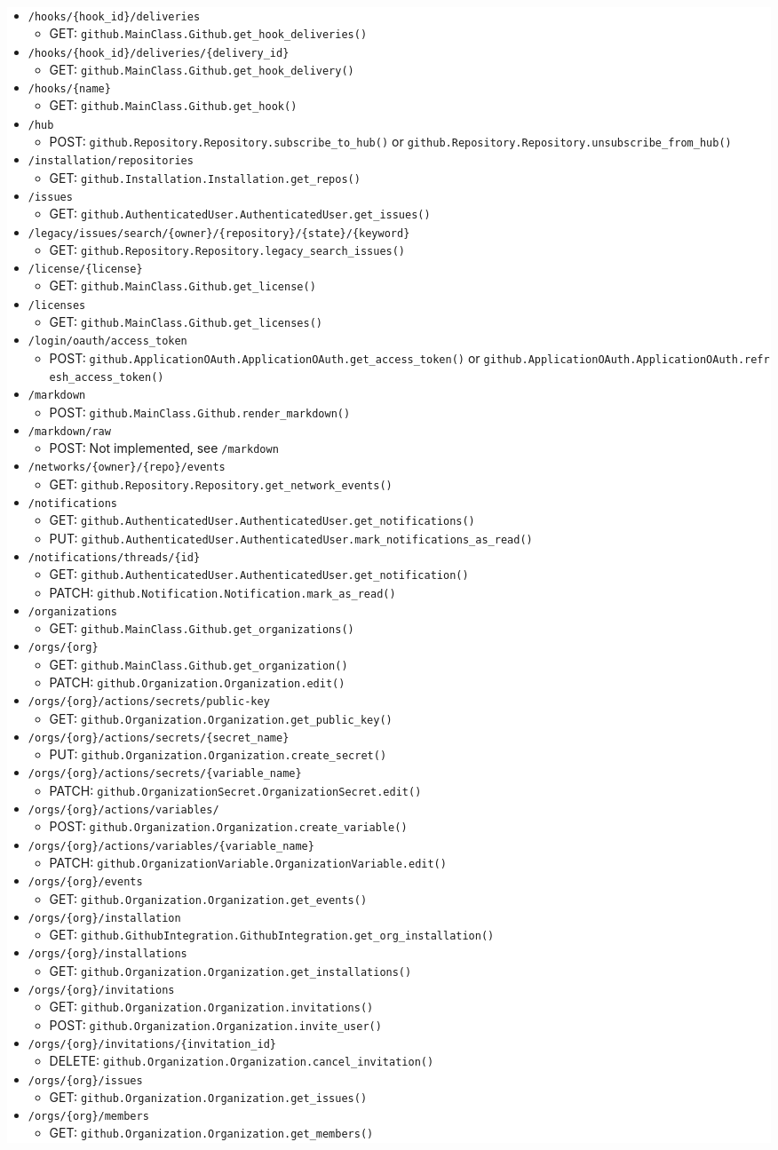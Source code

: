   + `/hooks/{hook_id}/deliveries`
    - GET: `github.MainClass.Github.get_hook_deliveries()`
  + `/hooks/{hook_id}/deliveries/{delivery_id}`
    - GET: `github.MainClass.Github.get_hook_delivery()`
  + `/hooks/{name}`
    - GET: `github.MainClass.Github.get_hook()`
  + `/hub`
    - POST: `github.Repository.Repository.subscribe_to_hub()` or `github.Repository.Repository.unsubscribe_from_hub()`
  + `/installation/repositories`
    - GET: `github.Installation.Installation.get_repos()`
  + `/issues`
    - GET: `github.AuthenticatedUser.AuthenticatedUser.get_issues()`
  + `/legacy/issues/search/{owner}/{repository}/{state}/{keyword}`
    - GET: `github.Repository.Repository.legacy_search_issues()`
  + `/license/{license}`
    - GET: `github.MainClass.Github.get_license()`
  + `/licenses`
    - GET: `github.MainClass.Github.get_licenses()`
  + `/login/oauth/access_token`
    - POST: `github.ApplicationOAuth.ApplicationOAuth.get_access_token()` or `github.ApplicationOAuth.ApplicationOAuth.refresh_access_token()`
  + `/markdown`
    - POST: `github.MainClass.Github.render_markdown()`
  + `/markdown/raw`
    - POST: Not implemented, see `/markdown`
  + `/networks/{owner}/{repo}/events`
    - GET: `github.Repository.Repository.get_network_events()`
  + `/notifications`
    - GET: `github.AuthenticatedUser.AuthenticatedUser.get_notifications()`
    - PUT: `github.AuthenticatedUser.AuthenticatedUser.mark_notifications_as_read()`
  + `/notifications/threads/{id}`
    - GET: `github.AuthenticatedUser.AuthenticatedUser.get_notification()`
    - PATCH: `github.Notification.Notification.mark_as_read()`
  + `/organizations`
    - GET: `github.MainClass.Github.get_organizations()`
  + `/orgs/{org}`
    - GET: `github.MainClass.Github.get_organization()`
    - PATCH: `github.Organization.Organization.edit()`
  + `/orgs/{org}/actions/secrets/public-key`
    - GET: `github.Organization.Organization.get_public_key()`
  + `/orgs/{org}/actions/secrets/{secret_name}`
    - PUT: `github.Organization.Organization.create_secret()`
  + `/orgs/{org}/actions/secrets/{variable_name}`
    - PATCH: `github.OrganizationSecret.OrganizationSecret.edit()`
  + `/orgs/{org}/actions/variables/`
    - POST: `github.Organization.Organization.create_variable()`
  + `/orgs/{org}/actions/variables/{variable_name}`
    - PATCH: `github.OrganizationVariable.OrganizationVariable.edit()`
  + `/orgs/{org}/events`
    - GET: `github.Organization.Organization.get_events()`
  + `/orgs/{org}/installation`
    - GET: `github.GithubIntegration.GithubIntegration.get_org_installation()`
  + `/orgs/{org}/installations`
    - GET: `github.Organization.Organization.get_installations()`
  + `/orgs/{org}/invitations`
    - GET: `github.Organization.Organization.invitations()`
    - POST: `github.Organization.Organization.invite_user()`
  + `/orgs/{org}/invitations/{invitation_id}`
    - DELETE: `github.Organization.Organization.cancel_invitation()`
  + `/orgs/{org}/issues`
    - GET: `github.Organization.Organization.get_issues()`
  + `/orgs/{org}/members`
    - GET: `github.Organization.Organization.get_members()`